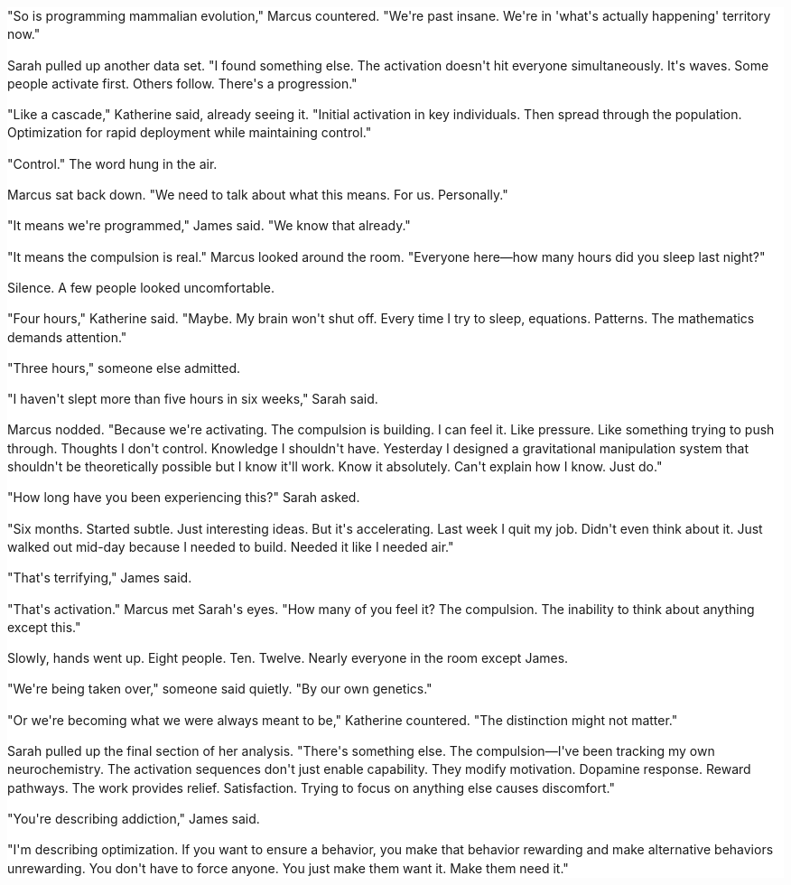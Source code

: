 "So is programming mammalian evolution," Marcus countered. "We're past insane. We're in 'what's actually happening' territory now."

Sarah pulled up another data set. "I found something else. The activation doesn't hit everyone simultaneously. It's waves. Some people activate first. Others follow. There's a progression."

"Like a cascade," Katherine said, already seeing it. "Initial activation in key individuals. Then spread through the population. Optimization for rapid deployment while maintaining control."

"Control." The word hung in the air.

Marcus sat back down. "We need to talk about what this means. For us. Personally."

"It means we're programmed," James said. "We know that already."

"It means the compulsion is real." Marcus looked around the room. "Everyone here—how many hours did you sleep last night?"

Silence. A few people looked uncomfortable.

"Four hours," Katherine said. "Maybe. My brain won't shut off. Every time I try to sleep, equations. Patterns. The mathematics demands attention."

"Three hours," someone else admitted.

"I haven't slept more than five hours in six weeks," Sarah said.

Marcus nodded. "Because we're activating. The compulsion is building. I can feel it. Like pressure. Like something trying to push through. Thoughts I don't control. Knowledge I shouldn't have. Yesterday I designed a gravitational manipulation system that shouldn't be theoretically possible but I know it'll work. Know it absolutely. Can't explain how I know. Just do."

"How long have you been experiencing this?" Sarah asked.

"Six months. Started subtle. Just interesting ideas. But it's accelerating. Last week I quit my job. Didn't even think about it. Just walked out mid-day because I needed to build. Needed it like I needed air."

"That's terrifying," James said.

"That's activation." Marcus met Sarah's eyes. "How many of you feel it? The compulsion. The inability to think about anything except this."

Slowly, hands went up. Eight people. Ten. Twelve. Nearly everyone in the room except James.

"We're being taken over," someone said quietly. "By our own genetics."

"Or we're becoming what we were always meant to be," Katherine countered. "The distinction might not matter."

Sarah pulled up the final section of her analysis. "There's something else. The compulsion—I've been tracking my own neurochemistry. The activation sequences don't just enable capability. They modify motivation. Dopamine response. Reward pathways. The work provides relief. Satisfaction. Trying to focus on anything else causes discomfort."

"You're describing addiction," James said.

"I'm describing optimization. If you want to ensure a behavior, you make that behavior rewarding and make alternative behaviors unrewarding. You don't have to force anyone. You just make them want it. Make them need it."
